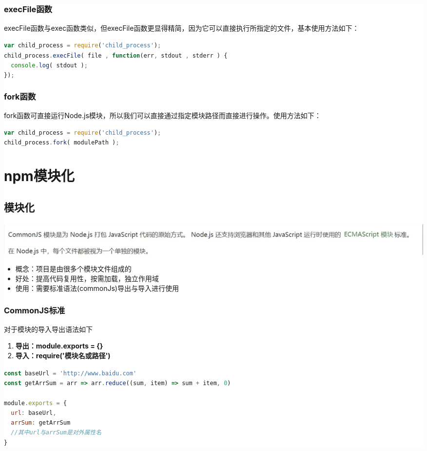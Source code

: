 

### execFile函数

execFile函数与exec函数类似，但execFile函数更显得精简，因为它可以直接执行所指定的文件，基本使用方法如下：

```js
var child_process = require('child_process');
child_process.execFile( file , function(err, stdout , stderr ) {
  console.log( stdout );
});
```



### fork函数

fork函数可直接运行Node.js模块，所以我们可以直接通过指定模块路径而直接进行操作。使用方法如下：

```js
var child_process = require('child_process');
child_process.fork( modulePath );
```











# npm模块化

## 模块化

![69443160953](Nodejs+npm+webpack+git.assets/1694431609539.png)

- 概念：项目是由很多个模块文件组成的
- 好处：提高代码复用性，按需加载，独立作用域
- 使用：需要标准语法(commonJs)导出与导入进行使用

### CommonJS标准

对于模块的导入导出语法如下

1. **导出：module.exports = {}**
2. **导入：require('模块名或路径')**

```javascript
const baseUrl = 'http://www.baidu.com'
const getArrSum = arr => arr.reduce((sum, item) => sum + item, 0)

module.exports = {
  url: baseUrl,
  arrSum: getArrSum
  //其中url与arrSum是对外属性名
}
```
